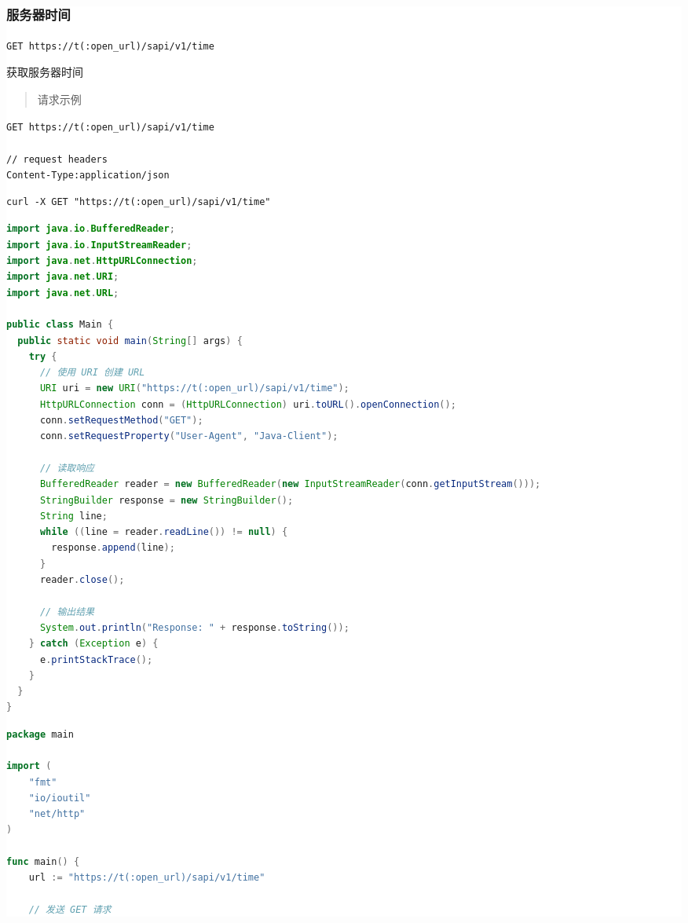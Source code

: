 ### 服务器时间

`GET https://t(:open_url)/sapi/v1/time`

获取服务器时间

> 请求示例

```http
GET https://t(:open_url)/sapi/v1/time

// request headers
Content-Type:application/json
```

```shell
curl -X GET "https://t(:open_url)/sapi/v1/time"
```

```java
import java.io.BufferedReader;
import java.io.InputStreamReader;
import java.net.HttpURLConnection;
import java.net.URI;
import java.net.URL;

public class Main {
  public static void main(String[] args) {
    try {
      // 使用 URI 创建 URL
      URI uri = new URI("https://t(:open_url)/sapi/v1/time");
      HttpURLConnection conn = (HttpURLConnection) uri.toURL().openConnection();
      conn.setRequestMethod("GET");
      conn.setRequestProperty("User-Agent", "Java-Client");

      // 读取响应
      BufferedReader reader = new BufferedReader(new InputStreamReader(conn.getInputStream()));
      StringBuilder response = new StringBuilder();
      String line;
      while ((line = reader.readLine()) != null) {
        response.append(line);
      }
      reader.close();

      // 输出结果
      System.out.println("Response: " + response.toString());
    } catch (Exception e) {
      e.printStackTrace();
    }
  }
}

```

```go
package main

import (
	"fmt"
	"io/ioutil"
	"net/http"
)

func main() {
	url := "https://t(:open_url)/sapi/v1/time"

	// 发送 GET 请求
```